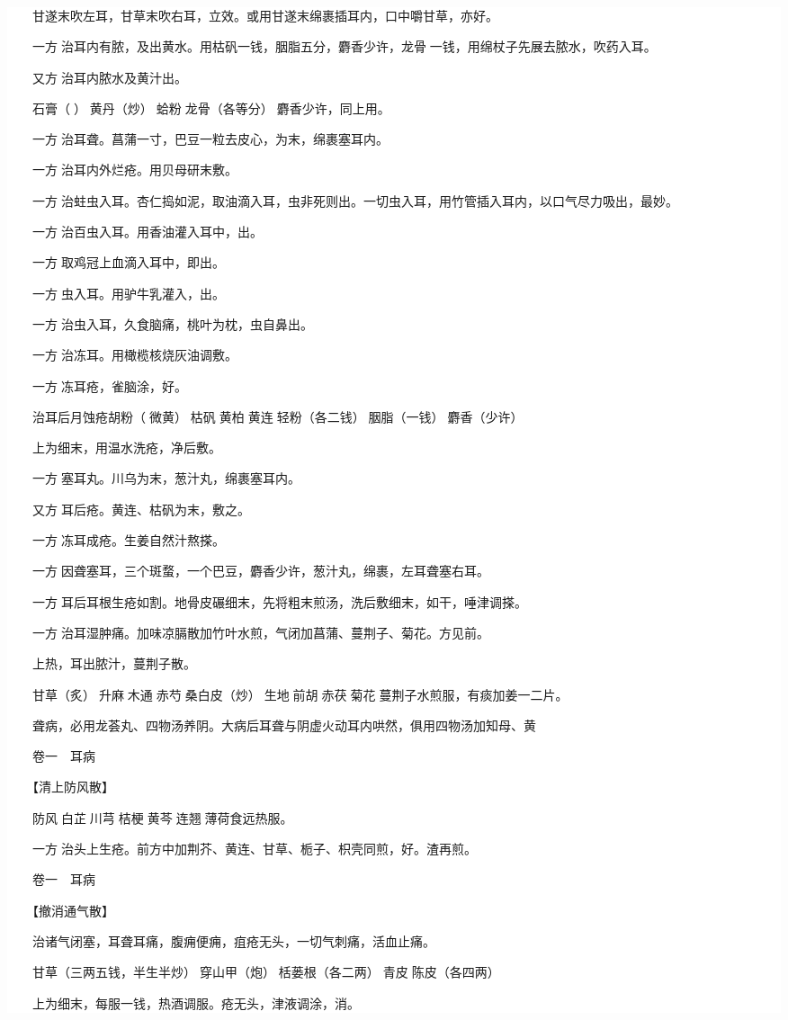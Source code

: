 
　　甘遂末吹左耳，甘草末吹右耳，立效。或用甘遂末绵裹插耳内，口中嚼甘草，亦好。

　　一方 治耳内有脓，及出黄水。用枯矾一钱，胭脂五分，麝香少许，龙骨 一钱，用绵杖子先展去脓水，吹药入耳。

　　又方 治耳内脓水及黄汁出。

　　石膏（ ） 黄丹（炒） 蛤粉 龙骨（各等分） 麝香少许，同上用。

　　一方 治耳聋。菖蒲一寸，巴豆一粒去皮心，为末，绵裹塞耳内。

　　一方 治耳内外烂疮。用贝母研末敷。

　　一方 治蛀虫入耳。杏仁捣如泥，取油滴入耳，虫非死则出。一切虫入耳，用竹管插入耳内，以口气尽力吸出，最妙。

　　一方 治百虫入耳。用香油灌入耳中，出。

　　一方 取鸡冠上血滴入耳中，即出。

　　一方 虫入耳。用驴牛乳灌入，出。

　　一方 治虫入耳，久食脑痛，桃叶为枕，虫自鼻出。

　　一方 治冻耳。用橄榄核烧灰油调敷。

　　一方 冻耳疮，雀脑涂，好。

　　治耳后月蚀疮胡粉（ 微黄） 枯矾 黄柏 黄连 轻粉（各二钱） 胭脂（一钱） 麝香（少许）

　　上为细末，用温水洗疮，净后敷。

　　一方 塞耳丸。川乌为末，葱汁丸，绵裹塞耳内。

　　又方 耳后疮。黄连、枯矾为末，敷之。

　　一方 冻耳成疮。生姜自然汁熬搽。

　　一方 因聋塞耳，三个斑蝥，一个巴豆，麝香少许，葱汁丸，绵裹，左耳聋塞右耳。

　　一方 耳后耳根生疮如割。地骨皮碾细末，先将粗末煎汤，洗后敷细末，如干，唾津调搽。

　　一方 治耳湿肿痛。加味凉膈散加竹叶水煎，气闭加菖蒲、蔓荆子、菊花。方见前。

　　上热，耳出脓汁，蔓荆子散。

　　甘草（炙） 升麻 木通 赤芍 桑白皮（炒） 生地 前胡 赤茯 菊花 蔓荆子水煎服，有痰加姜一二片。

　　聋病，必用龙荟丸、四物汤养阴。大病后耳聋与阴虚火动耳内哄然，俱用四物汤加知母、黄

　　卷一　耳病

　　【清上防风散】

　　防风 白芷 川芎 桔梗 黄芩 连翘 薄荷食远热服。

　　一方 治头上生疮。前方中加荆芥、黄连、甘草、栀子、枳壳同煎，好。渣再煎。

　　卷一　耳病

　　【撤消通气散】

　　治诸气闭塞，耳聋耳痛，腹痈便痈，疽疮无头，一切气刺痛，活血止痛。

　　甘草（三两五钱，半生半炒） 穿山甲（炮） 栝蒌根（各二两） 青皮 陈皮（各四两）

　　上为细末，每服一钱，热酒调服。疮无头，津液调涂，消。
